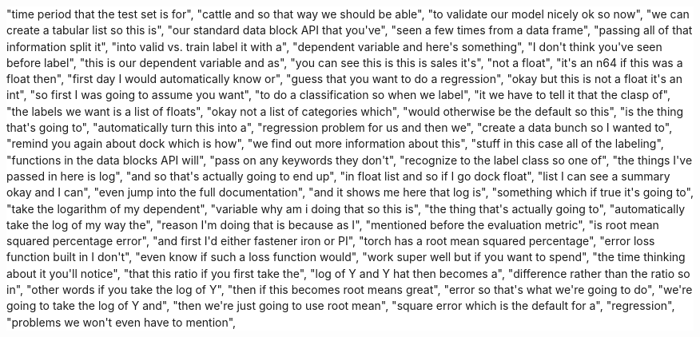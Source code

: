 "time period that the test set is for",
"cattle and so that way we should be able",
"to validate our model nicely ok so now",
"we can create a tabular list so this is",
"our standard data block API that you've",
"seen a few times from a data frame",
"passing all of that information split it",
"into valid vs. train label it with a",
"dependent variable and here's something",
"I don't think you've seen before label",
"this is our dependent variable and as",
"you can see this is this is sales it's",
"not a float",
"it's an n64 if this was a float then",
"first day I would automatically know or",
"guess that you want to do a regression",
"okay but this is not a float it's an int",
"so first I was going to assume you want",
"to do a classification so when we label",
"it we have to tell it that the clasp of",
"the labels we want is a list of floats",
"okay not a list of categories which",
"would otherwise be the default so this",
"is the thing that's going to",
"automatically turn this into a",
"regression problem for us and then we",
"create a data bunch so I wanted to",
"remind you again about dock which is how",
"we find out more information about this",
"stuff in this case all of the labeling",
"functions in the data blocks API will",
"pass on any keywords they don't",
"recognize to the label class so one of",
"the things I've passed in here is log",
"and so that's actually going to end up",
"in float list and so if I go dock float",
"list I can see a summary okay and I can",
"even jump into the full documentation",
"and it shows me here that log is",
"something which if true it's going to",
"take the logarithm of my dependent",
"variable why am i doing that so this is",
"the thing that's actually going to",
"automatically take the log of my way the",
"reason I'm doing that is because as I",
"mentioned before the evaluation metric",
"is root mean squared percentage error",
"and first I'd either fastener iron or PI",
"torch has a root mean squared percentage",
"error loss function built in I don't",
"even know if such a loss function would",
"work super well but if you want to spend",
"the time thinking about it you'll notice",
"that this ratio if you first take the",
"log of Y and Y hat then becomes a",
"difference rather than the ratio so in",
"other words if you take the log of Y",
"then if this becomes root means great",
"error so that's what we're going to do",
"we're going to take the log of Y and",
"then we're just going to use root mean",
"square error which is the default for a",
"regression",
"problems we won't even have to mention",